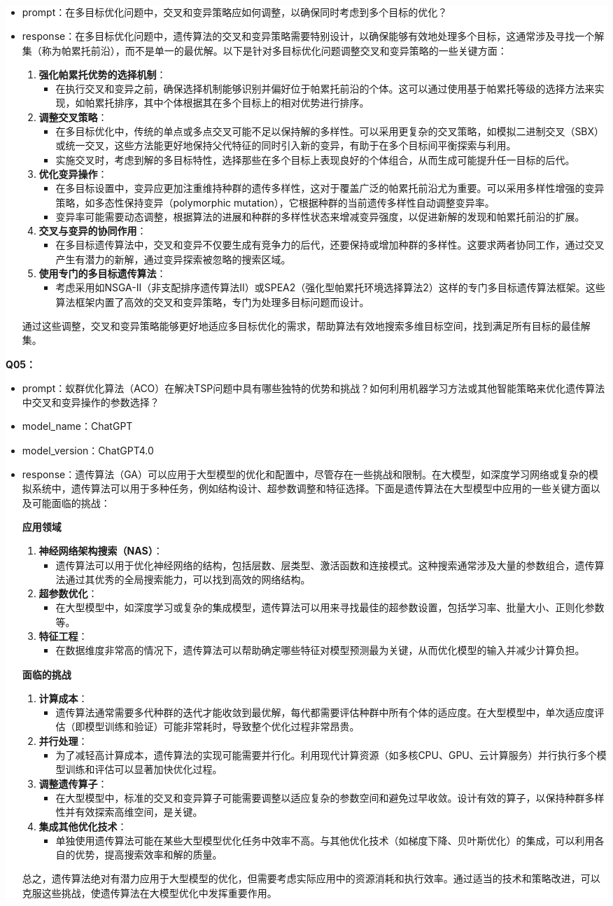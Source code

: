 
- prompt：在多目标优化问题中，交叉和变异策略应如何调整，以确保同时考虑到多个目标的优化？

- response：在多目标优化问题中，遗传算法的交叉和变异策略需要特别设计，以确保能够有效地处理多个目标，这通常涉及寻找一个解集（称为帕累托前沿），而不是单一的最优解。以下是针对多目标优化问题调整交叉和变异策略的一些关键方面：

  1. **强化帕累托优势的选择机制**：
     - 在执行交叉和变异之前，确保选择机制能够识别并偏好位于帕累托前沿的个体。这可以通过使用基于帕累托等级的选择方法来实现，如帕累托排序，其中个体根据其在多个目标上的相对优势进行排序。
  2. **调整交叉策略**：
     - 在多目标优化中，传统的单点或多点交叉可能不足以保持解的多样性。可以采用更复杂的交叉策略，如模拟二进制交叉（SBX）或统一交叉，这些方法能更好地保持父代特征的同时引入新的变异，有助于在多个目标间平衡探索与利用。
     - 实施交叉时，考虑到解的多目标特性，选择那些在多个目标上表现良好的个体组合，从而生成可能提升任一目标的后代。
  3. **优化变异操作**：
     - 在多目标设置中，变异应更加注重维持种群的遗传多样性，这对于覆盖广泛的帕累托前沿尤为重要。可以采用多样性增强的变异策略，如多态性保持变异（polymorphic mutation），它根据种群的当前遗传多样性自动调整变异率。
     - 变异率可能需要动态调整，根据算法的进展和种群的多样性状态来增减变异强度，以促进新解的发现和帕累托前沿的扩展。
  4. **交叉与变异的协同作用**：
     - 在多目标遗传算法中，交叉和变异不仅要生成有竞争力的后代，还要保持或增加种群的多样性。这要求两者协同工作，通过交叉产生有潜力的新解，通过变异探索被忽略的搜索区域。
  5. **使用专门的多目标遗传算法**：
     - 考虑采用如NSGA-II（非支配排序遗传算法II）或SPEA2（强化型帕累托环境选择算法2）这样的专门多目标遗传算法框架。这些算法框架内置了高效的交叉和变异策略，专门为处理多目标问题而设计。

  通过这些调整，交叉和变异策略能够更好地适应多目标优化的需求，帮助算法有效地搜索多维目标空间，找到满足所有目标的最佳解集。

  

**Q05：**

- prompt：蚁群优化算法（ACO）在解决TSP问题中具有哪些独特的优势和挑战？如何利用机器学习方法或其他智能策略来优化遗传算法中交叉和变异操作的参数选择？

- model_name：ChatGPT

- model_version：ChatGPT4.0

- response：遗传算法（GA）可以应用于大型模型的优化和配置中，尽管存在一些挑战和限制。在大模型，如深度学习网络或复杂的模拟系统中，遗传算法可以用于多种任务，例如结构设计、超参数调整和特征选择。下面是遗传算法在大型模型中应用的一些关键方面以及可能面临的挑战：

  **应用领域**

  1. **神经网络架构搜索（NAS）**：
     - 遗传算法可以用于优化神经网络的结构，包括层数、层类型、激活函数和连接模式。这种搜索通常涉及大量的参数组合，遗传算法通过其优秀的全局搜索能力，可以找到高效的网络结构。
  2. **超参数优化**：
     - 在大型模型中，如深度学习或复杂的集成模型，遗传算法可以用来寻找最佳的超参数设置，包括学习率、批量大小、正则化参数等。
  3. **特征工程**：
     - 在数据维度非常高的情况下，遗传算法可以帮助确定哪些特征对模型预测最为关键，从而优化模型的输入并减少计算负担。

  **面临的挑战**

  1. **计算成本**：
     - 遗传算法通常需要多代种群的迭代才能收敛到最优解，每代都需要评估种群中所有个体的适应度。在大型模型中，单次适应度评估（即模型训练和验证）可能非常耗时，导致整个优化过程非常昂贵。
  2. **并行处理**：
     - 为了减轻高计算成本，遗传算法的实现可能需要并行化。利用现代计算资源（如多核CPU、GPU、云计算服务）并行执行多个模型训练和评估可以显著加快优化过程。
  3. **调整遗传算子**：
     - 在大型模型中，标准的交叉和变异算子可能需要调整以适应复杂的参数空间和避免过早收敛。设计有效的算子，以保持种群多样性并有效探索高维空间，是关键。
  4. **集成其他优化技术**：
     - 单独使用遗传算法可能在某些大型模型优化任务中效率不高。与其他优化技术（如梯度下降、贝叶斯优化）的集成，可以利用各自的优势，提高搜索效率和解的质量。

  总之，遗传算法绝对有潜力应用于大型模型的优化，但需要考虑实际应用中的资源消耗和执行效率。通过适当的技术和策略改进，可以克服这些挑战，使遗传算法在大模型优化中发挥重要作用。

  

  

  